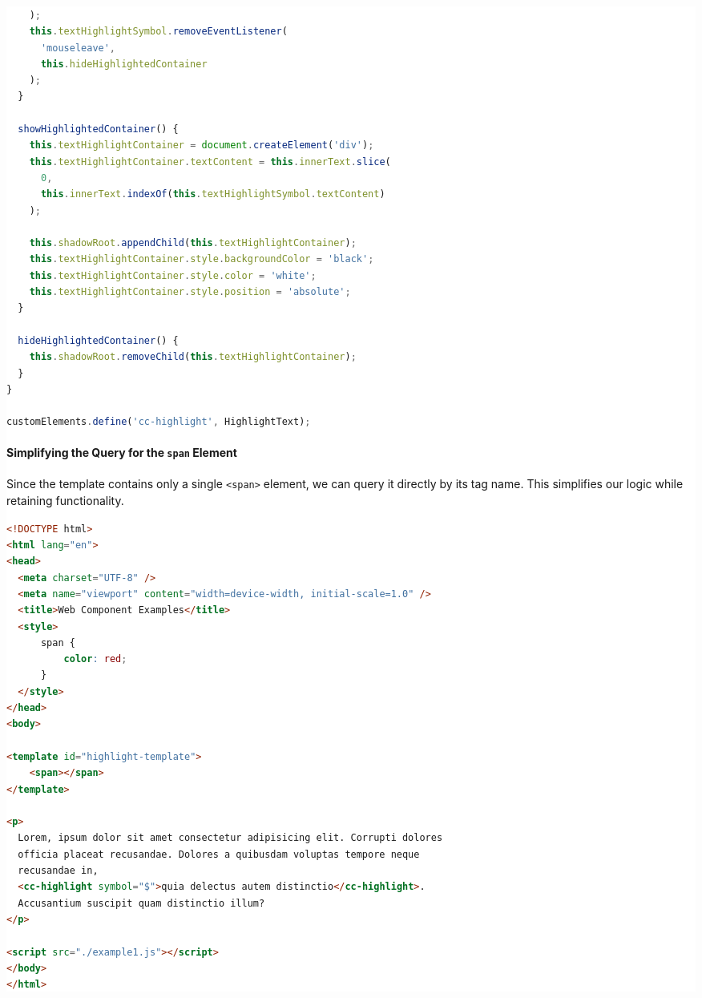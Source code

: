 ```javascript
    );
    this.textHighlightSymbol.removeEventListener(
      'mouseleave',
      this.hideHighlightedContainer
    );
  }

  showHighlightedContainer() {
    this.textHighlightContainer = document.createElement('div');
    this.textHighlightContainer.textContent = this.innerText.slice(
      0,
      this.innerText.indexOf(this.textHighlightSymbol.textContent)
    );

    this.shadowRoot.appendChild(this.textHighlightContainer);
    this.textHighlightContainer.style.backgroundColor = 'black';
    this.textHighlightContainer.style.color = 'white';
    this.textHighlightContainer.style.position = 'absolute';
  }

  hideHighlightedContainer() {
    this.shadowRoot.removeChild(this.textHighlightContainer);
  }
}

customElements.define('cc-highlight', HighlightText);
```

#### Simplifying the Query for the `span` Element

Since the template contains only a single `<span>` element, we can query it directly by its tag name. This simplifies our logic while retaining functionality.

```html
<!DOCTYPE html>
<html lang="en">
<head>
  <meta charset="UTF-8" />
  <meta name="viewport" content="width=device-width, initial-scale=1.0" />
  <title>Web Component Examples</title>
  <style>
      span {
          color: red;
      }
  </style>
</head>
<body>

<template id="highlight-template">
    <span></span>
</template>

<p>
  Lorem, ipsum dolor sit amet consectetur adipisicing elit. Corrupti dolores
  officia placeat recusandae. Dolores a quibusdam voluptas tempore neque
  recusandae in,
  <cc-highlight symbol="$">quia delectus autem distinctio</cc-highlight>.
  Accusantium suscipit quam distinctio illum?
</p>

<script src="./example1.js"></script>
</body>
</html>
```
